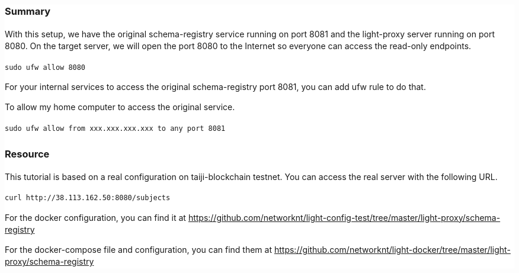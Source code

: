 
### Summary

With this setup, we have the original schema-registry service running on port 8081 and the light-proxy server running on port 8080. On the target server, we will open the port 8080 to the Internet so everyone can access the read-only endpoints. 

```
sudo ufw allow 8080
```

For your internal services to access the original schema-registry port 8081, you can add ufw rule to do that. 

To allow my home computer to access the original service.

```
sudo ufw allow from xxx.xxx.xxx.xxx to any port 8081
```

### Resource

This tutorial is based on a real configuration on taiji-blockchain testnet. You can access the real server with the following URL.

```
curl http://38.113.162.50:8080/subjects
```
For the docker configuration, you can find it at https://github.com/networknt/light-config-test/tree/master/light-proxy/schema-registry

For the docker-compose file and configuration, you can find them at https://github.com/networknt/light-docker/tree/master/light-proxy/schema-registry


